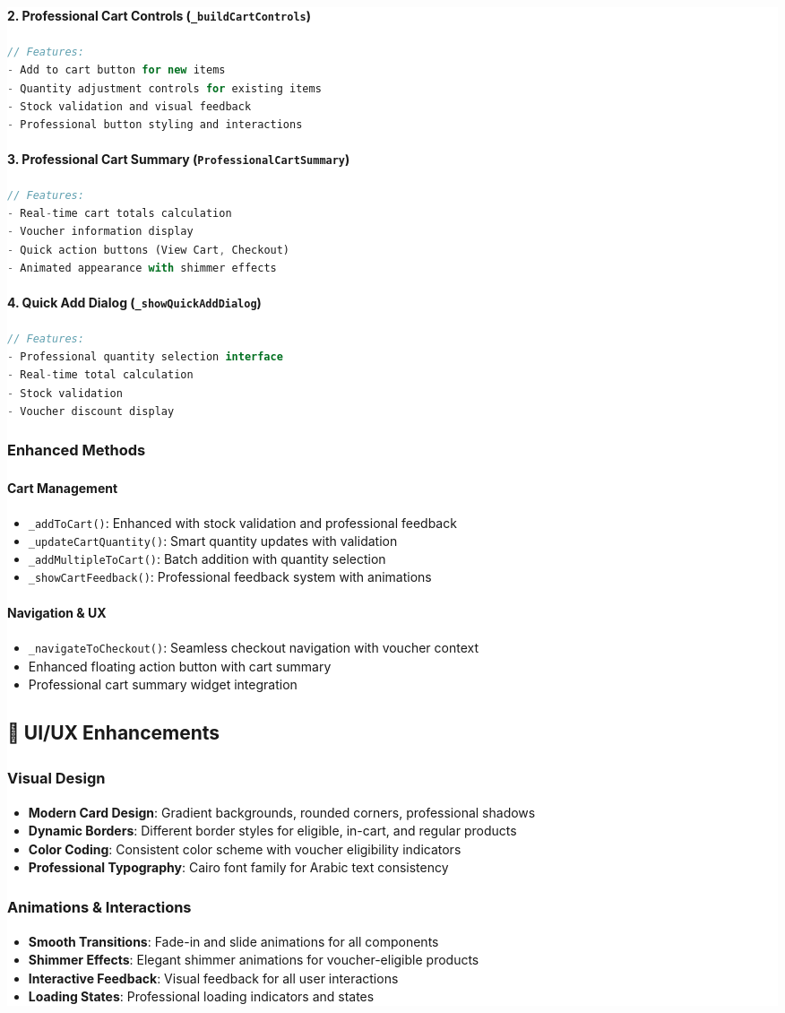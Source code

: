 #### 2. Professional Cart Controls (`_buildCartControls`)
```dart
// Features:
- Add to cart button for new items
- Quantity adjustment controls for existing items
- Stock validation and visual feedback
- Professional button styling and interactions
```

#### 3. Professional Cart Summary (`ProfessionalCartSummary`)
```dart
// Features:
- Real-time cart totals calculation
- Voucher information display
- Quick action buttons (View Cart, Checkout)
- Animated appearance with shimmer effects
```

#### 4. Quick Add Dialog (`_showQuickAddDialog`)
```dart
// Features:
- Professional quantity selection interface
- Real-time total calculation
- Stock validation
- Voucher discount display
```

### Enhanced Methods

#### Cart Management
- `_addToCart()`: Enhanced with stock validation and professional feedback
- `_updateCartQuantity()`: Smart quantity updates with validation
- `_addMultipleToCart()`: Batch addition with quantity selection
- `_showCartFeedback()`: Professional feedback system with animations

#### Navigation & UX
- `_navigateToCheckout()`: Seamless checkout navigation with voucher context
- Enhanced floating action button with cart summary
- Professional cart summary widget integration

## 🎨 UI/UX Enhancements

### Visual Design
- **Modern Card Design**: Gradient backgrounds, rounded corners, professional shadows
- **Dynamic Borders**: Different border styles for eligible, in-cart, and regular products
- **Color Coding**: Consistent color scheme with voucher eligibility indicators
- **Professional Typography**: Cairo font family for Arabic text consistency

### Animations & Interactions
- **Smooth Transitions**: Fade-in and slide animations for all components
- **Shimmer Effects**: Elegant shimmer animations for voucher-eligible products
- **Interactive Feedback**: Visual feedback for all user interactions
- **Loading States**: Professional loading indicators and states
